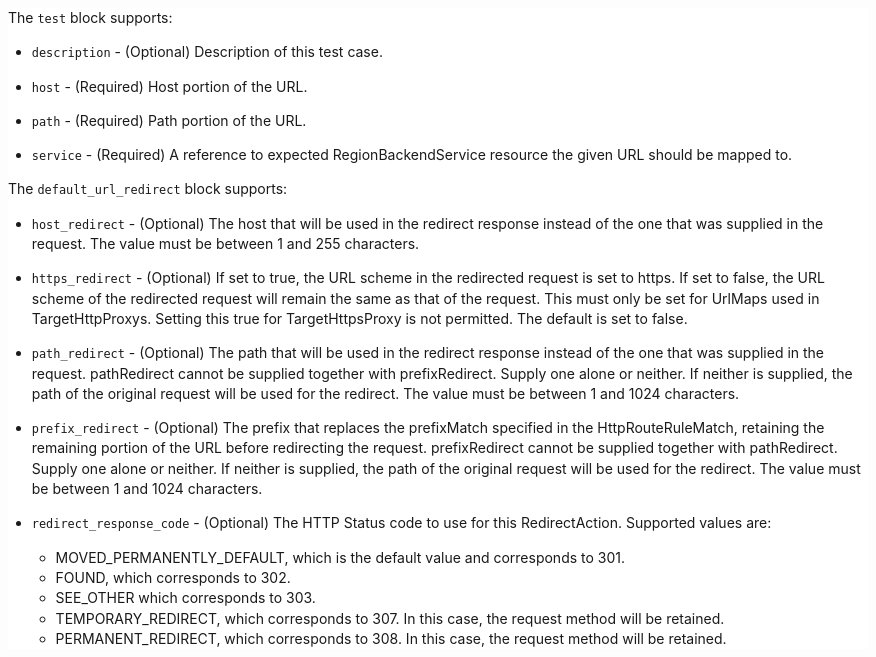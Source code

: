 <a name="nested_test"></a>The `test` block supports:

* `description` -
  (Optional)
  Description of this test case.

* `host` -
  (Required)
  Host portion of the URL.

* `path` -
  (Required)
  Path portion of the URL.

* `service` -
  (Required)
  A reference to expected RegionBackendService resource the given URL should be mapped to.

<a name="nested_default_url_redirect"></a>The `default_url_redirect` block supports:

* `host_redirect` -
  (Optional)
  The host that will be used in the redirect response instead of the one that was
  supplied in the request. The value must be between 1 and 255 characters.

* `https_redirect` -
  (Optional)
  If set to true, the URL scheme in the redirected request is set to https. If set to
  false, the URL scheme of the redirected request will remain the same as that of the
  request. This must only be set for UrlMaps used in TargetHttpProxys. Setting this
  true for TargetHttpsProxy is not permitted. The default is set to false.

* `path_redirect` -
  (Optional)
  The path that will be used in the redirect response instead of the one that was
  supplied in the request. pathRedirect cannot be supplied together with
  prefixRedirect. Supply one alone or neither. If neither is supplied, the path of the
  original request will be used for the redirect. The value must be between 1 and 1024
  characters.

* `prefix_redirect` -
  (Optional)
  The prefix that replaces the prefixMatch specified in the HttpRouteRuleMatch,
  retaining the remaining portion of the URL before redirecting the request.
  prefixRedirect cannot be supplied together with pathRedirect. Supply one alone or
  neither. If neither is supplied, the path of the original request will be used for
  the redirect. The value must be between 1 and 1024 characters.

* `redirect_response_code` -
  (Optional)
  The HTTP Status code to use for this RedirectAction. Supported values are:
  * MOVED_PERMANENTLY_DEFAULT, which is the default value and corresponds to 301.
  * FOUND, which corresponds to 302.
  * SEE_OTHER which corresponds to 303.
  * TEMPORARY_REDIRECT, which corresponds to 307. In this case, the request method
  will be retained.
  * PERMANENT_REDIRECT, which corresponds to 308. In this case,
  the request method will be retained.
